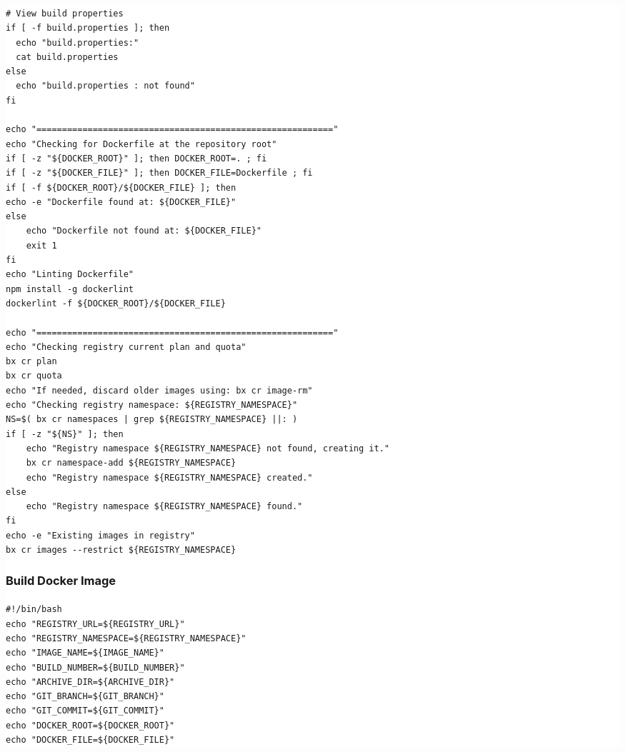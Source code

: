     # View build properties
    if [ -f build.properties ]; then 
      echo "build.properties:"
      cat build.properties
    else 
      echo "build.properties : not found"
    fi 
    
    echo "=========================================================="
    echo "Checking for Dockerfile at the repository root"
    if [ -z "${DOCKER_ROOT}" ]; then DOCKER_ROOT=. ; fi
    if [ -z "${DOCKER_FILE}" ]; then DOCKER_FILE=Dockerfile ; fi
    if [ -f ${DOCKER_ROOT}/${DOCKER_FILE} ]; then 
    echo -e "Dockerfile found at: ${DOCKER_FILE}"
    else
        echo "Dockerfile not found at: ${DOCKER_FILE}"
        exit 1
    fi
    echo "Linting Dockerfile"
    npm install -g dockerlint
    dockerlint -f ${DOCKER_ROOT}/${DOCKER_FILE}
    
    echo "=========================================================="
    echo "Checking registry current plan and quota"
    bx cr plan
    bx cr quota
    echo "If needed, discard older images using: bx cr image-rm"
    echo "Checking registry namespace: ${REGISTRY_NAMESPACE}"
    NS=$( bx cr namespaces | grep ${REGISTRY_NAMESPACE} ||: )
    if [ -z "${NS}" ]; then
        echo "Registry namespace ${REGISTRY_NAMESPACE} not found, creating it."
        bx cr namespace-add ${REGISTRY_NAMESPACE}
        echo "Registry namespace ${REGISTRY_NAMESPACE} created."
    else 
        echo "Registry namespace ${REGISTRY_NAMESPACE} found."
    fi
    echo -e "Existing images in registry"
    bx cr images --restrict ${REGISTRY_NAMESPACE}
    

### Build Docker Image

    #!/bin/bash
    echo "REGISTRY_URL=${REGISTRY_URL}"
    echo "REGISTRY_NAMESPACE=${REGISTRY_NAMESPACE}"
    echo "IMAGE_NAME=${IMAGE_NAME}"
    echo "BUILD_NUMBER=${BUILD_NUMBER}"
    echo "ARCHIVE_DIR=${ARCHIVE_DIR}"
    echo "GIT_BRANCH=${GIT_BRANCH}"
    echo "GIT_COMMIT=${GIT_COMMIT}"
    echo "DOCKER_ROOT=${DOCKER_ROOT}"
    echo "DOCKER_FILE=${DOCKER_FILE}"
    